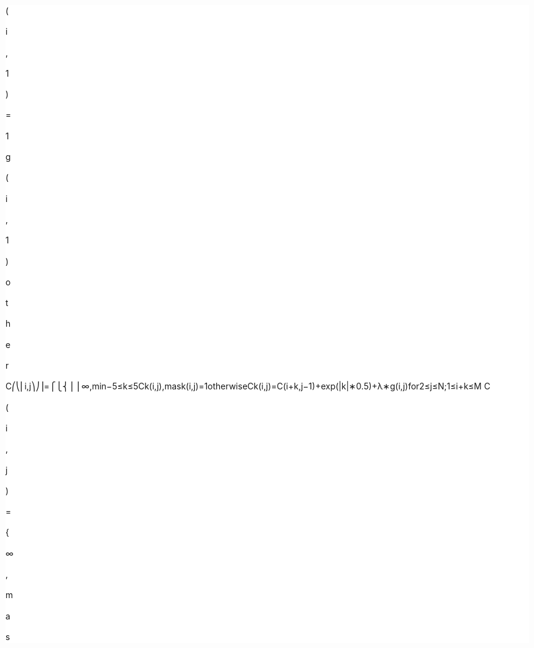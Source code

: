 (

i

,

1

)

=

1

g

(

i

,

1

)

o

t

h

e

r


C⎛⎝⎜i,j⎞⎠⎟=⎧⎩⎨⎪⎪∞,min−5≤k≤5Ck(i,j),mask(i,j)=1otherwiseCk(i,j)=C(i+k,j−1)+exp(\|k\|∗0.5)+λ∗g(i,j)for2≤j≤N;1≤i+k≤M
C

(

i

,

j

)

=

{

∞

,

m

a

s
